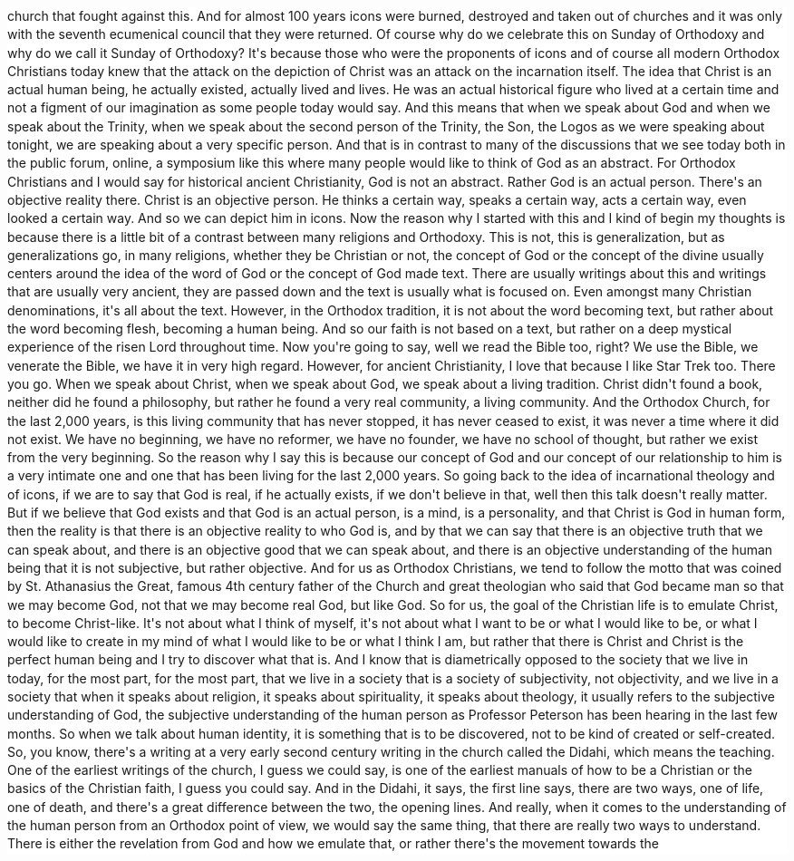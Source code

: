 church that fought against this. And for almost 100 years icons were burned, destroyed and taken out of churches and it was only with the seventh ecumenical council that they were returned. Of course why do we celebrate this on Sunday of Orthodoxy and why do we call it Sunday of Orthodoxy? It's because those who were the proponents of icons and of course all modern Orthodox Christians today knew that the attack on the depiction of Christ was an attack on the incarnation itself. The idea that Christ is an actual human being, he actually existed, actually lived and lives. He was an actual historical figure who lived at a certain time and not a figment of our imagination as some people today would say. And this means that when we speak about God and when we speak about the Trinity, when we speak about the second person of the Trinity, the Son, the Logos as we were speaking about tonight, we are speaking about a very specific person. And that is in contrast to many of the discussions that we see today both in the public forum, online, a symposium like this where many people would like to think of God as an abstract. For Orthodox Christians and I would say for historical ancient Christianity, God is not an abstract. Rather God is an actual person. There's an objective reality there. Christ is an objective person. He thinks a certain way, speaks a certain way, acts a certain way, even looked a certain way. And so we can depict him in icons. Now the reason why I started with this and I kind of begin my thoughts is because there is a little bit of a contrast between many religions and Orthodoxy. This is not, this is generalization, but as generalizations go, in many religions, whether they be Christian or not, the concept of God or the concept of the divine usually centers around the idea of the word of God or the concept of God made text. There are usually writings about this and writings that are usually very ancient, they are passed down and the text is usually what is focused on. Even amongst many Christian denominations, it's all about the text. However, in the Orthodox tradition, it is not about the word becoming text, but rather about the word becoming flesh, becoming a human being. And so our faith is not based on a text, but rather on a deep mystical experience of the risen Lord throughout time. Now you're going to say, well we read the Bible too, right? We use the Bible, we venerate the Bible, we have it in very high regard. However, for ancient Christianity, I love that because I like Star Trek too. There you go. When we speak about Christ, when we speak about God, we speak about a living tradition. Christ didn't found a book, neither did he found a philosophy, but rather he found a very real community, a living community. And the Orthodox Church, for the last 2,000 years, is this living community that has never stopped, it has never ceased to exist, it was never a time where it did not exist. We have no beginning, we have no reformer, we have no founder, we have no school of thought, but rather we exist from the very beginning. So the reason why I say this is because our concept of God and our concept of our relationship to him is a very intimate one and one that has been living for the last 2,000 years. So going back to the idea of incarnational theology and of icons, if we are to say that God is real, if he actually exists, if we don't believe in that, well then this talk doesn't really matter. But if we believe that God exists and that God is an actual person, is a mind, is a personality, and that Christ is God in human form, then the reality is that there is an objective reality to who God is, and by that we can say that there is an objective truth that we can speak about, and there is an objective good that we can speak about, and there is an objective understanding of the human being that it is not subjective, but rather objective. And for us as Orthodox Christians, we tend to follow the motto that was coined by St. Athanasius the Great, famous 4th century father of the Church and great theologian who said that God became man so that we may become God, not that we may become real God, but like God. So for us, the goal of the Christian life is to emulate Christ, to become Christ-like. It's not about what I think of myself, it's not about what I want to be or what I would like to be, or what I would like to create in my mind of what I would like to be or what I think I am, but rather that there is Christ and Christ is the perfect human being and I try to discover what that is. And I know that is diametrically opposed to the society that we live in today, for the most part, for the most part, that we live in a society that is a society of subjectivity, not objectivity, and we live in a society that when it speaks about religion, it speaks about spirituality, it speaks about theology, it usually refers to the subjective understanding of God, the subjective understanding of the human person as Professor Peterson has been hearing in the last few months. So when we talk about human identity, it is something that is to be discovered, not to be kind of created or self-created. So, you know, there's a writing at a very early second century writing in the church called the Didahi, which means the teaching. One of the earliest writings of the church, I guess we could say, is one of the earliest manuals of how to be a Christian or the basics of the Christian faith, I guess you could say. And in the Didahi, it says, the first line says, there are two ways, one of life, one of death, and there's a great difference between the two, the opening lines. And really, when it comes to the understanding of the human person from an Orthodox point of view, we would say the same thing, that there are really two ways to understand. There is either the revelation from God and how we emulate that, or rather there's the movement towards the